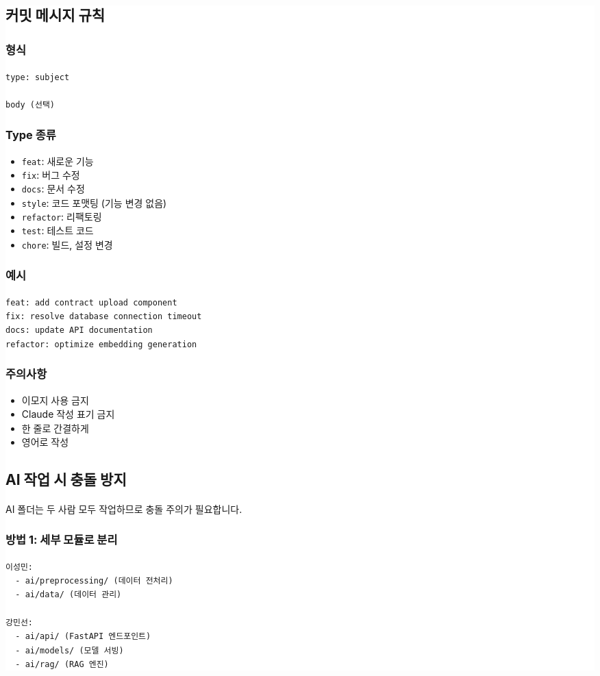 ## 커밋 메시지 규칙

### 형식

```
type: subject

body (선택)
```

### Type 종류

- `feat`: 새로운 기능
- `fix`: 버그 수정
- `docs`: 문서 수정
- `style`: 코드 포맷팅 (기능 변경 없음)
- `refactor`: 리팩토링
- `test`: 테스트 코드
- `chore`: 빌드, 설정 변경

### 예시

```bash
feat: add contract upload component
fix: resolve database connection timeout
docs: update API documentation
refactor: optimize embedding generation
```

### 주의사항

- 이모지 사용 금지
- Claude 작성 표기 금지
- 한 줄로 간결하게
- 영어로 작성

## AI 작업 시 충돌 방지

AI 폴더는 두 사람 모두 작업하므로 충돌 주의가 필요합니다.

### 방법 1: 세부 모듈로 분리

```
이성민:
  - ai/preprocessing/ (데이터 전처리)
  - ai/data/ (데이터 관리)

강민선:
  - ai/api/ (FastAPI 엔드포인트)
  - ai/models/ (모델 서빙)
  - ai/rag/ (RAG 엔진)
```
